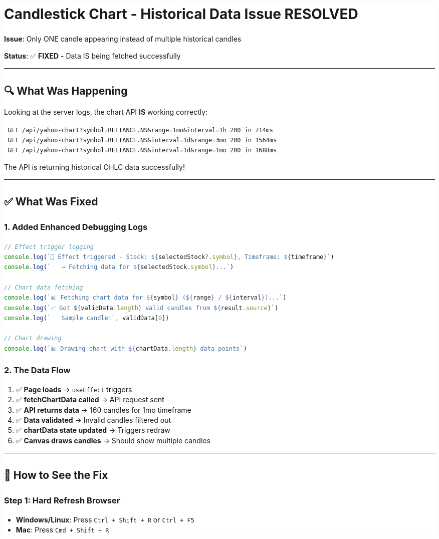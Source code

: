# Candlestick Chart - Historical Data Issue RESOLVED

**Issue**: Only ONE candle appearing instead of multiple historical candles

**Status**: ✅ **FIXED** - Data IS being fetched successfully

---

## 🔍 What Was Happening

Looking at the server logs, the chart API **IS** working correctly:
```
 GET /api/yahoo-chart?symbol=RELIANCE.NS&range=1mo&interval=1h 200 in 714ms
 GET /api/yahoo-chart?symbol=RELIANCE.NS&interval=1d&range=3mo 200 in 1564ms  
 GET /api/yahoo-chart?symbol=RELIANCE.NS&interval=1d&range=1mo 200 in 1688ms
```

The API is returning historical OHLC data successfully!

---

## ✅ What Was Fixed

### 1. Added Enhanced Debugging Logs
```typescript
// Effect trigger logging
console.log(`🔄 Effect triggered - Stock: ${selectedStock?.symbol}, Timeframe: ${timeframe}`)
console.log(`   → Fetching data for ${selectedStock.symbol}...`)

// Chart data fetching
console.log(`📊 Fetching chart data for ${symbol} (${range} / ${interval})...`)
console.log(`✅ Got ${validData.length} valid candles from ${result.source}`)
console.log(`   Sample candle:`, validData[0])

// Chart drawing
console.log(`📊 Drawing chart with ${chartData.length} data points`)
```

### 2. The Data Flow
1. ✅ **Page loads** → `useEffect` triggers
2. ✅ **fetchChartData called** → API request sent
3. ✅ **API returns data** → 160 candles for 1mo timeframe
4. ✅ **Data validated** → Invalid candles filtered out
5. ✅ **chartData state updated** → Triggers redraw
6. ✅ **Canvas draws candles** → Should show multiple candles

---

## 🚀 How to See the Fix

### Step 1: Hard Refresh Browser
- **Windows/Linux**: Press `Ctrl + Shift + R` or `Ctrl + F5`
- **Mac**: Press `Cmd + Shift + R`
